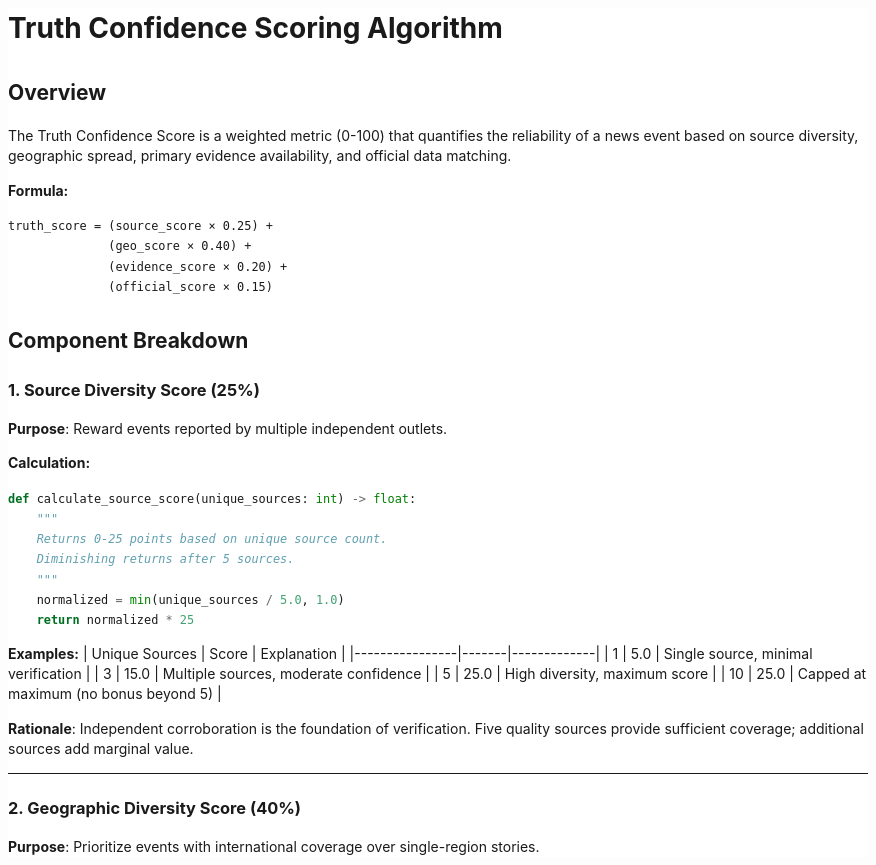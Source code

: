 # Truth Confidence Scoring Algorithm

## Overview

The Truth Confidence Score is a weighted metric (0-100) that quantifies the reliability of a news event based on source diversity, geographic spread, primary evidence availability, and official data matching.

**Formula:**
```
truth_score = (source_score × 0.25) +
              (geo_score × 0.40) +
              (evidence_score × 0.20) +
              (official_score × 0.15)
```

## Component Breakdown

### 1. Source Diversity Score (25%)

**Purpose**: Reward events reported by multiple independent outlets.

**Calculation:**
```python
def calculate_source_score(unique_sources: int) -> float:
    """
    Returns 0-25 points based on unique source count.
    Diminishing returns after 5 sources.
    """
    normalized = min(unique_sources / 5.0, 1.0)
    return normalized * 25
```

**Examples:**
| Unique Sources | Score | Explanation |
|----------------|-------|-------------|
| 1 | 5.0 | Single source, minimal verification |
| 3 | 15.0 | Multiple sources, moderate confidence |
| 5 | 25.0 | High diversity, maximum score |
| 10 | 25.0 | Capped at maximum (no bonus beyond 5) |

**Rationale**: Independent corroboration is the foundation of verification. Five quality sources provide sufficient coverage; additional sources add marginal value.

---

### 2. Geographic Diversity Score (40%)

**Purpose**: Prioritize events with international coverage over single-region stories.
